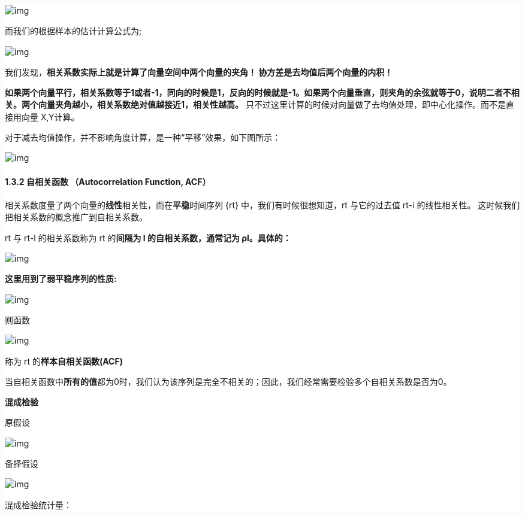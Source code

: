 ![img](https://pic3.zhimg.com/80/91ad15fee90d78b0c3cfa7cff639e14e_hd.png)

而我们的根据样本的估计计算公式为;



![img](https://pic2.zhimg.com/80/92d93c2c822f3956deaefb40185a7735_hd.png)

我们发现，**相关系数实际上就是计算了向量空间中两个向量的夹角！ 协方差是去均值后两个向量的内积！**

**如果两个向量平行，相关系数等于1或者-1，同向的时候是1，反向的时候就是-1。如果两个向量垂直，则夹角的余弦就等于0，说明二者不相关。两个向量夹角越小，相关系数绝对值越接近1，相关性越高。** 只不过这里计算的时候对向量做了去均值处理，即中心化操作。而不是直接用向量 X,Y计算。

对于减去均值操作，并不影响角度计算，是一种“平移”效果，如下图所示：

![img](https://pic4.zhimg.com/80/b111e489e0101515b851346f2a3728b7_hd.png)

#### 1.3.2 自相关函数 （Autocorrelation Function, ACF）

相关系数度量了两个向量的**线性**相关性，而在**平稳**时间序列 {rt} 中，我们有时候很想知道，rt 与它的过去值 rt-i 的线性相关性。 这时候我们把相关系数的概念推广到自相关系数。

rt 与 rt-l 的相关系数称为 rt 的**间隔为 l 的自相关系数，通常记为 ρl。具体的：**



![img](https://pic2.zhimg.com/80/22d0db88941b58db6921f2cd3179217d_hd.png)

**这里用到了弱平稳序列的性质:**





![img](https://pic4.zhimg.com/80/1ef53cbcf1bd13aae6cbdea08413135b_hd.png)

则函数



![img](https://pic2.zhimg.com/80/b71c1e4947dbdad0e5e46cd27123e33d_hd.png)

称为 rt 的**样本自相关函数(ACF)**

当自相关函数中**所有的值**都为0时，我们认为该序列是完全不相关的；因此，我们经常需要检验多个自相关系数是否为0。

**混成检验**

原假设



![img](https://pic4.zhimg.com/80/6eae3e72dcb3576698535ef1503dc3ab_hd.png)

备择假设





![img](https://pic4.zhimg.com/80/44363f94b2abd14721cb0cbc1e316f7b_hd.png)

混成检验统计量：

